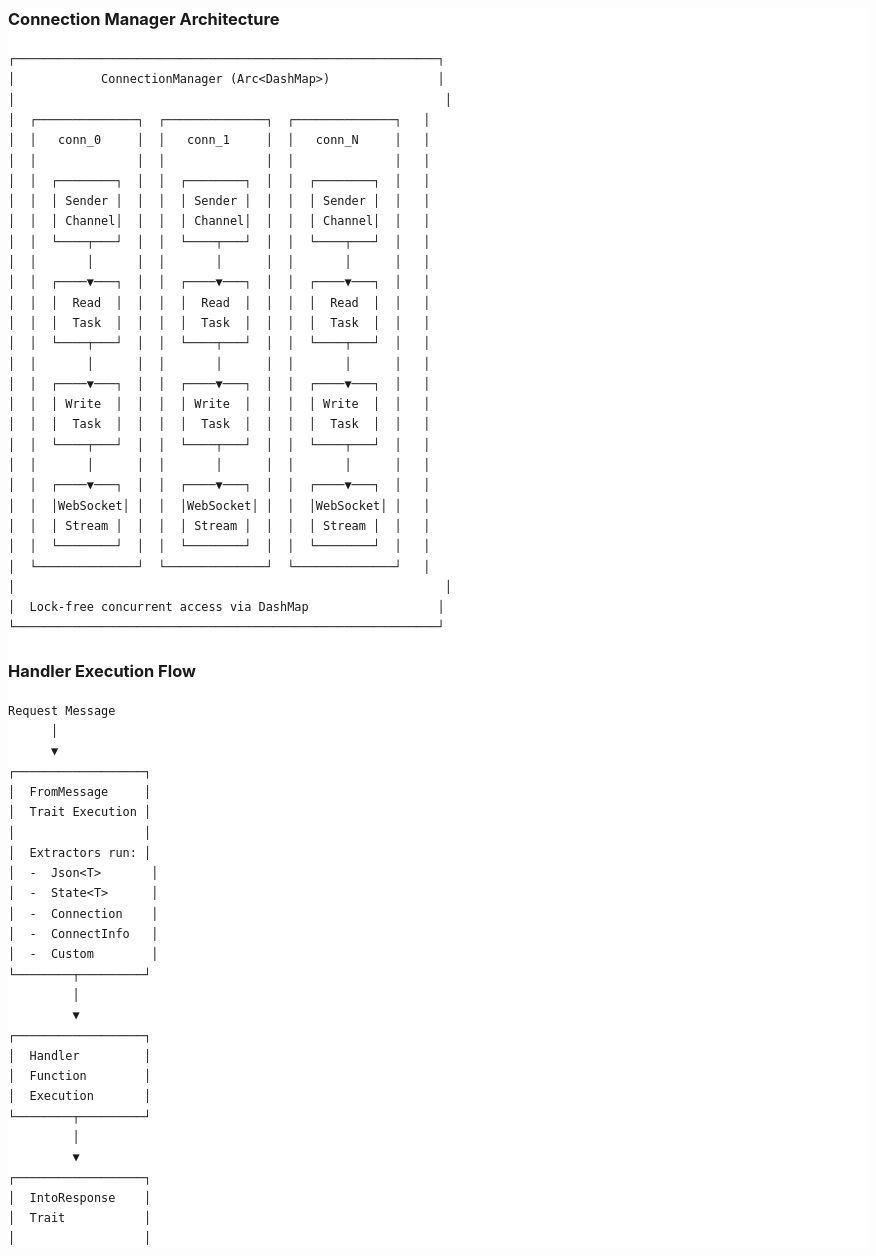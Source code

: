 ### Connection Manager Architecture

```
┌───────────────────────────────────────────────────────────┐
│            ConnectionManager (Arc<DashMap>)               │
│                                                            │
│  ┌──────────────┐  ┌──────────────┐  ┌──────────────┐   │
│  │   conn_0     │  │   conn_1     │  │   conn_N     │   │
│  │              │  │              │  │              │   │
│  │  ┌────────┐  │  │  ┌────────┐  │  │  ┌────────┐  │   │
│  │  │ Sender │  │  │  │ Sender │  │  │  │ Sender │  │   │
│  │  │ Channel│  │  │  │ Channel│  │  │  │ Channel│  │   │
│  │  └────┬───┘  │  │  └────┬───┘  │  │  └────┬───┘  │   │
│  │       │      │  │       │      │  │       │      │   │
│  │  ┌────▼───┐  │  │  ┌────▼───┐  │  │  ┌────▼───┐  │   │
│  │  │  Read  │  │  │  │  Read  │  │  │  │  Read  │  │   │
│  │  │  Task  │  │  │  │  Task  │  │  │  │  Task  │  │   │
│  │  └────┬───┘  │  │  └────┬───┘  │  │  └────┬───┘  │   │
│  │       │      │  │       │      │  │       │      │   │
│  │  ┌────▼───┐  │  │  ┌────▼───┐  │  │  ┌────▼───┐  │   │
│  │  │ Write  │  │  │  │ Write  │  │  │  │ Write  │  │   │
│  │  │  Task  │  │  │  │  Task  │  │  │  │  Task  │  │   │
│  │  └────┬───┘  │  │  └────┬───┘  │  │  └────┬───┘  │   │
│  │       │      │  │       │      │  │       │      │   │
│  │  ┌────▼───┐  │  │  ┌────▼───┐  │  │  ┌────▼───┐  │   │
│  │  │WebSocket│ │  │  │WebSocket│ │  │  │WebSocket│ │   │
│  │  │ Stream │  │  │  │ Stream │  │  │  │ Stream │  │   │
│  │  └────────┘  │  │  └────────┘  │  │  └────────┘  │   │
│  └──────────────┘  └──────────────┘  └──────────────┘   │
│                                                            │
│  Lock-free concurrent access via DashMap                  │
└───────────────────────────────────────────────────────────┘
```

### Handler Execution Flow

```
Request Message
      │
      ▼
┌──────────────────┐
│  FromMessage     │
│  Trait Execution │
│                  │
│  Extractors run: │
│  -  Json<T>       │
│  -  State<T>      │
│  -  Connection    │
│  -  ConnectInfo   │
│  -  Custom        │
└────────┬─────────┘
         │
         ▼
┌──────────────────┐
│  Handler         │
│  Function        │
│  Execution       │
└────────┬─────────┘
         │
         ▼
┌──────────────────┐
│  IntoResponse    │
│  Trait           │
│                  │
```